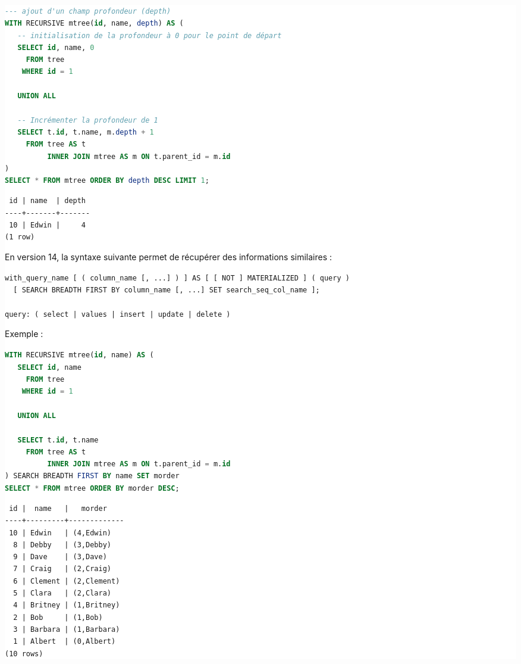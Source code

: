 ```sql
--- ajout d'un champ profondeur (depth)
WITH RECURSIVE mtree(id, name, depth) AS (
   -- initialisation de la profondeur à 0 pour le point de départ
   SELECT id, name, 0
     FROM tree
    WHERE id = 1

   UNION ALL

   -- Incrémenter la profondeur de 1
   SELECT t.id, t.name, m.depth + 1
     FROM tree AS t
          INNER JOIN mtree AS m ON t.parent_id = m.id
)
SELECT * FROM mtree ORDER BY depth DESC LIMIT 1;
```

```text
 id | name  | depth
----+-------+-------
 10 | Edwin |     4
(1 row)
```

En version 14, la syntaxe suivante permet de récupérer des informations
similaires :


```text
with_query_name [ ( column_name [, ...] ) ] AS [ [ NOT ] MATERIALIZED ] ( query )
  [ SEARCH BREADTH FIRST BY column_name [, ...] SET search_seq_col_name ];

query: ( select | values | insert | update | delete )
```

Exemple :

```sql
WITH RECURSIVE mtree(id, name) AS (
   SELECT id, name
     FROM tree
    WHERE id = 1

   UNION ALL

   SELECT t.id, t.name
     FROM tree AS t
          INNER JOIN mtree AS m ON t.parent_id = m.id
) SEARCH BREADTH FIRST BY name SET morder
SELECT * FROM mtree ORDER BY morder DESC;
```

```text
 id |  name   |   morder
----+---------+-------------
 10 | Edwin   | (4,Edwin)
  8 | Debby   | (3,Debby)
  9 | Dave    | (3,Dave)
  7 | Craig   | (2,Craig)
  6 | Clement | (2,Clement)
  5 | Clara   | (2,Clara)
  4 | Britney | (1,Britney)
  2 | Bob     | (1,Bob)
  3 | Barbara | (1,Barbara)
  1 | Albert  | (0,Albert)
(10 rows)
```
